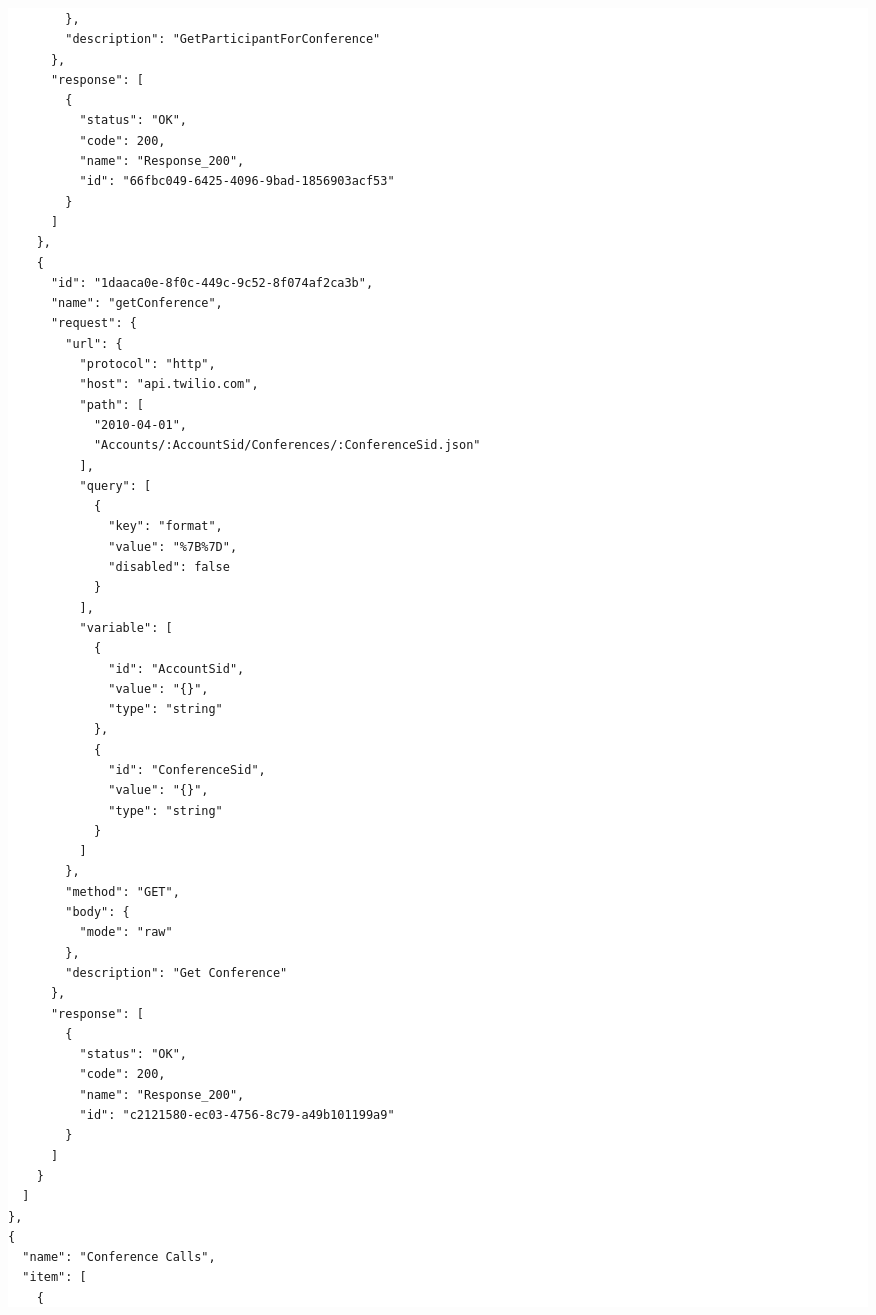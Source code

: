             },
            "description": "GetParticipantForConference"
          },
          "response": [
            {
              "status": "OK",
              "code": 200,
              "name": "Response_200",
              "id": "66fbc049-6425-4096-9bad-1856903acf53"
            }
          ]
        },
        {
          "id": "1daaca0e-8f0c-449c-9c52-8f074af2ca3b",
          "name": "getConference",
          "request": {
            "url": {
              "protocol": "http",
              "host": "api.twilio.com",
              "path": [
                "2010-04-01",
                "Accounts/:AccountSid/Conferences/:ConferenceSid.json"
              ],
              "query": [
                {
                  "key": "format",
                  "value": "%7B%7D",
                  "disabled": false
                }
              ],
              "variable": [
                {
                  "id": "AccountSid",
                  "value": "{}",
                  "type": "string"
                },
                {
                  "id": "ConferenceSid",
                  "value": "{}",
                  "type": "string"
                }
              ]
            },
            "method": "GET",
            "body": {
              "mode": "raw"
            },
            "description": "Get Conference"
          },
          "response": [
            {
              "status": "OK",
              "code": 200,
              "name": "Response_200",
              "id": "c2121580-ec03-4756-8c79-a49b101199a9"
            }
          ]
        }
      ]
    },
    {
      "name": "Conference Calls",
      "item": [
        {
